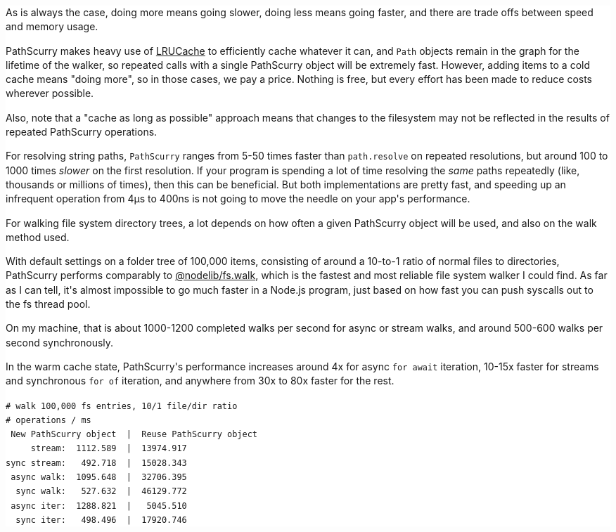 As is always the case, doing more means going slower, doing less
means going faster, and there are trade offs between speed and
memory usage.

PathScurry makes heavy use of [LRUCache](http://npm.im/lru-cache)
to efficiently cache whatever it can, and `Path` objects remain
in the graph for the lifetime of the walker, so repeated calls
with a single PathScurry object will be extremely fast. However,
adding items to a cold cache means "doing more", so in those
cases, we pay a price. Nothing is free, but every effort has been
made to reduce costs wherever possible.

Also, note that a "cache as long as possible" approach means that
changes to the filesystem may not be reflected in the results of
repeated PathScurry operations.

For resolving string paths, `PathScurry` ranges from 5-50 times
faster than `path.resolve` on repeated resolutions, but around
100 to 1000 times _slower_ on the first resolution. If your
program is spending a lot of time resolving the _same_ paths
repeatedly (like, thousands or millions of times), then this can
be beneficial. But both implementations are pretty fast, and
speeding up an infrequent operation from 4µs to 400ns is not
going to move the needle on your app's performance.

For walking file system directory trees, a lot depends on how
often a given PathScurry object will be used, and also on the
walk method used.

With default settings on a folder tree of 100,000 items,
consisting of around a 10-to-1 ratio of normal files to
directories, PathScurry performs comparably to
[@nodelib/fs.walk](http://npm.im/@nodelib/fs.walk), which is the
fastest and most reliable file system walker I could find. As far
as I can tell, it's almost impossible to go much faster in a
Node.js program, just based on how fast you can push syscalls out
to the fs thread pool.

On my machine, that is about 1000-1200 completed walks per second
for async or stream walks, and around 500-600 walks per second
synchronously.

In the warm cache state, PathScurry's performance increases
around 4x for async `for await` iteration, 10-15x faster for
streams and synchronous `for of` iteration, and anywhere from 30x
to 80x faster for the rest.

```
# walk 100,000 fs entries, 10/1 file/dir ratio
# operations / ms
 New PathScurry object  |  Reuse PathScurry object
     stream:  1112.589  |  13974.917
sync stream:   492.718  |  15028.343
 async walk:  1095.648  |  32706.395
  sync walk:   527.632  |  46129.772
 async iter:  1288.821  |   5045.510
  sync iter:   498.496  |  17920.746
```
